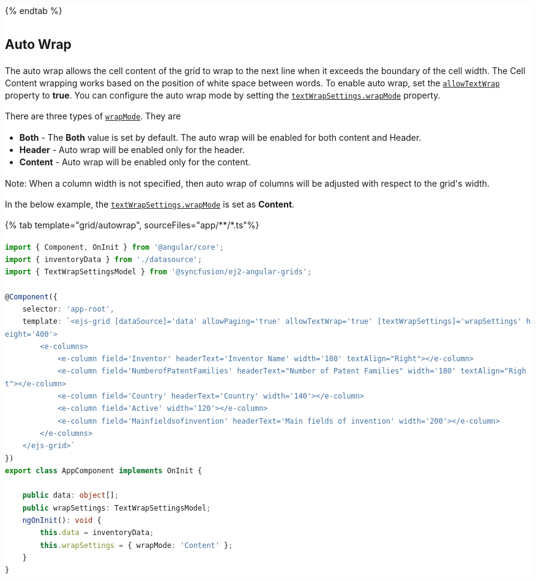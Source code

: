 {% endtab %}

## Auto Wrap

The auto wrap allows the cell content of the grid to wrap to the next line when it exceeds the boundary of the cell width. The Cell Content wrapping works based on the position of white space between words.
To enable auto wrap, set the [`allowTextWrap`](../api/grid/#allowtextwrap) property to **true**.
You can configure the auto wrap mode by setting the [`textWrapSettings.wrapMode`](../api/grid/textWrapSettings/#wrapmode) property.

There are three types of [`wrapMode`](../api/grid/textWrapSettings/#wrapmode). They are

* **Both** - The **Both** value is set by default. The auto wrap will be enabled for both content and Header.
* **Header** - Auto wrap will be enabled only for the header.
* **Content** - Auto wrap will be enabled only for the content.

Note: When a column width is not specified, then auto wrap of columns will be adjusted with respect to the grid's width.

In the below example, the [`textWrapSettings.wrapMode`](../api/grid/textWrapSettings/#wrapmode) is set as **Content**.

{% tab template="grid/autowrap", sourceFiles="app/**/*.ts"%}

```typescript
import { Component, OnInit } from '@angular/core';
import { inventoryData } from './datasource';
import { TextWrapSettingsModel } from '@syncfusion/ej2-angular-grids';

@Component({
    selector: 'app-root',
    template: `<ejs-grid [dataSource]='data' allowPaging='true' allowTextWrap='true' [textWrapSettings]='wrapSettings' height='400'>
        <e-columns>
            <e-column field='Inventor' headerText='Inventor Name' width='180' textAlign="Right"></e-column>
            <e-column field='NumberofPatentFamilies' headerText="Number of Patent Families" width='180' textAlign="Right"></e-column>
            <e-column field='Country' headerText='Country' width='140'></e-column>
            <e-column field='Active' width='120'></e-column>
            <e-column field='Mainfieldsofinvention' headerText='Main fields of invention' width='200'></e-column>
        </e-columns>
    </ejs-grid>`
})
export class AppComponent implements OnInit {

    public data: object[];
    public wrapSettings: TextWrapSettingsModel;
    ngOnInit(): void {
        this.data = inventoryData;
        this.wrapSettings = { wrapMode: 'Content' };
    }
}

```
